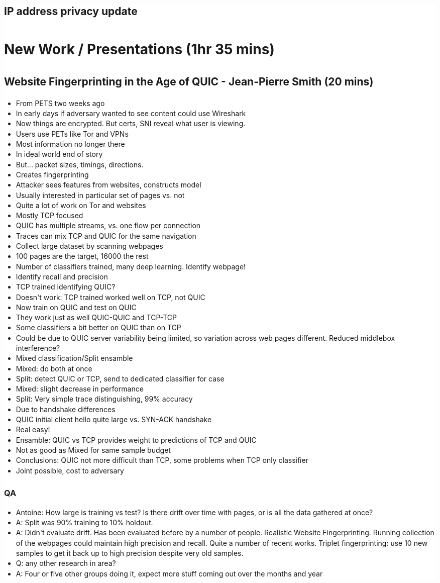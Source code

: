 ## IP address privacy update
# New Work / Presentations (1hr 35 mins)
## Website Fingerprinting in the Age of QUIC - Jean-Pierre Smith (20 mins)
* From PETS two weeks ago
* In early days if adversary wanted to see content could use Wireshark
* Now things are encrypted. But certs, SNI reveal what user is viewing.
* Users use PETs like Tor and VPNs
* Most information no longer there
* In ideal world end of story
* But... packet sizes, timings, directions.
* Creates fingerprinting
* Attacker sees features from websites, constructs model
* Usually interested in particular set of pages vs. not
* Quite a lot of work on Tor and websites
* Mostly TCP focused
* QUIC has multiple streams, vs. one flow per connection
* Traces can mix TCP and QUIC for the same navigation
* Collect large dataset by scanning webpages
* 100 pages are the target, 16000 the rest
* Number of classifiers trained, many deep learning. Identify webpage!
* Identify recall and precision
* TCP trained identifying QUIC?
* Doesn't work: TCP trained worked well on TCP, not QUIC
* Now train on QUIC and test on QUIC
* They work just as well QUIC-QUIC and TCP-TCP
* Some classifiers a bit better on QUIC than on TCP
* Could be due to QUIC server variability being limited, so variation across web pages different. Reduced middlebox interference?
* Mixed classification/Split ensamble
* Mixed: do both at once
* Split: detect QUIC or TCP, send to dedicated classifier for case
* Mixed: slight decrease in performance
* Split: Very simple trace distinguishing, 99% accuracy
* Due to handshake differences
* QUIC initial client hello quite large vs. SYN-ACK handshake
* Real easy!
* Ensamble: QUIC vs TCP provides weight to predictions of TCP and QUIC
* Not as good as Mixed for same sample budget
* Conclusions: QUIC not more difficult than TCP, some problems when TCP only classifier
* Joint possible, cost to adversary
### QA
* Antoine: How large is training vs test? Is there drift over time with pages, or is all the data gathered at once?
* A: Split was 90% training to 10% holdout.
* A: Didn't evaluate drift. Has been evaluated before by a number of people. Realistic Website Fingerprinting. Running collection of the webpages could maintain high precision and recall. Quite a number of recent works. Triplet fingerprinting: use 10 new samples to get it back up to high precision despite very old samples.
* Q: any other research in area?
* A: Four or five other groups doing it, expect more stuff coming out over the months and year
